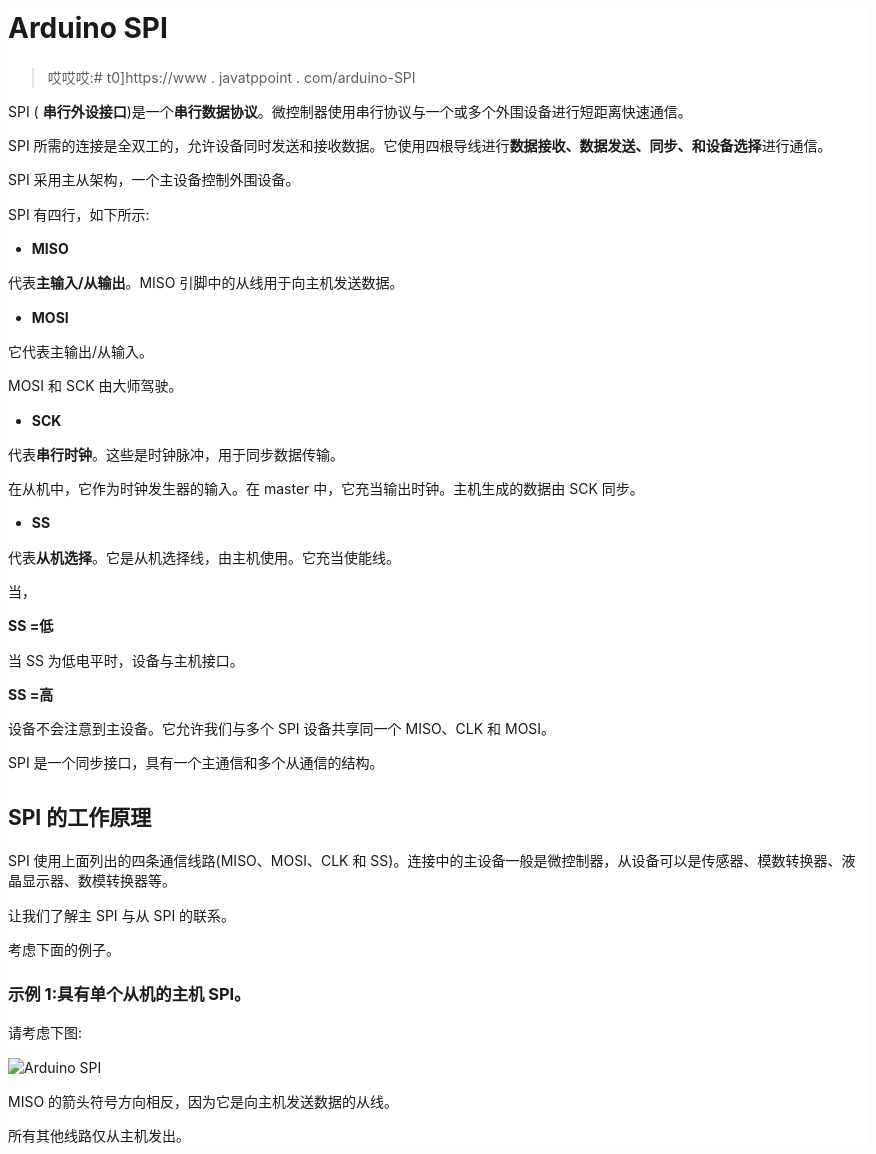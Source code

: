 # Arduino SPI

> 哎哎哎:# t0]https://www . javatppoint . com/arduino-SPI

SPI ( **串行外设接口**)是一个**串行数据协议**。微控制器使用串行协议与一个或多个外围设备进行短距离快速通信。

SPI 所需的连接是全双工的，允许设备同时发送和接收数据。它使用四根导线进行**数据接收、数据发送、同步、**和**设备选择**进行通信。

SPI 采用主从架构，一个主设备控制外围设备。

SPI 有四行，如下所示:

*   **MISO**

代表**主输入/从输出**。MISO 引脚中的从线用于向主机发送数据。

*   **MOSI**

它代表主输出/从输入。

MOSI 和 SCK 由大师驾驶。

*   **SCK**

代表**串行时钟**。这些是时钟脉冲，用于同步数据传输。

在从机中，它作为时钟发生器的输入。在 master 中，它充当输出时钟。主机生成的数据由 SCK 同步。

*   **SS**

代表**从机选择**。它是从机选择线，由主机使用。它充当使能线。

当，

**SS =低**

当 SS 为低电平时，设备与主机接口。

**SS =高**

设备不会注意到主设备。它允许我们与多个 SPI 设备共享同一个 MISO、CLK 和 MOSI。

SPI 是一个同步接口，具有一个主通信和多个从通信的结构。

## SPI 的工作原理

SPI 使用上面列出的四条通信线路(MISO、MOSI、CLK 和 SS)。连接中的主设备一般是微控制器，从设备可以是传感器、模数转换器、液晶显示器、数模转换器等。

让我们了解主 SPI 与从 SPI 的联系。

考虑下面的例子。

### 示例 1:具有单个从机的主机 SPI。

请考虑下图:

![Arduino SPI](../Images/c192c99df014e437684f4a220e075b90.png)

MISO 的箭头符号方向相反，因为它是向主机发送数据的从线。

所有其他线路仅从主机发出。
